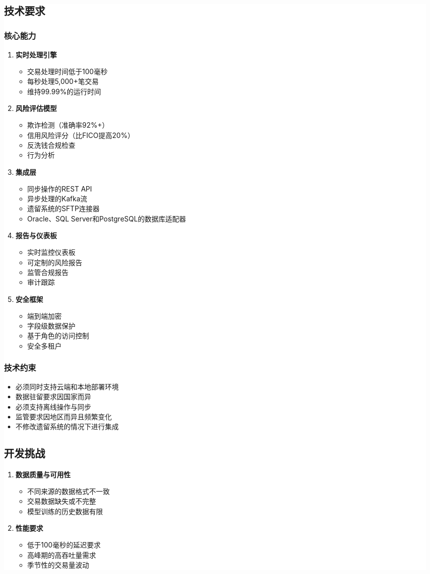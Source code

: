 ## 技术要求

### 核心能力

1. **实时处理引擎**
   - 交易处理时间低于100毫秒
   - 每秒处理5,000+笔交易
   - 维持99.99%的运行时间

2. **风险评估模型**
   - 欺诈检测（准确率92%+）
   - 信用风险评分（比FICO提高20%）
   - 反洗钱合规检查
   - 行为分析

3. **集成层**
   - 同步操作的REST API
   - 异步处理的Kafka流
   - 遗留系统的SFTP连接器
   - Oracle、SQL Server和PostgreSQL的数据库适配器

4. **报告与仪表板**
   - 实时监控仪表板
   - 可定制的风险报告
   - 监管合规报告
   - 审计跟踪

5. **安全框架**
   - 端到端加密
   - 字段级数据保护
   - 基于角色的访问控制
   - 安全多租户

### 技术约束

- 必须同时支持云端和本地部署环境
- 数据驻留要求因国家而异
- 必须支持离线操作与同步
- 监管要求因地区而异且频繁变化
- 不修改遗留系统的情况下进行集成

## 开发挑战

1. **数据质量与可用性**
   - 不同来源的数据格式不一致
   - 交易数据缺失或不完整
   - 模型训练的历史数据有限

2. **性能要求**
   - 低于100毫秒的延迟要求
   - 高峰期的高吞吐量需求
   - 季节性的交易量波动
